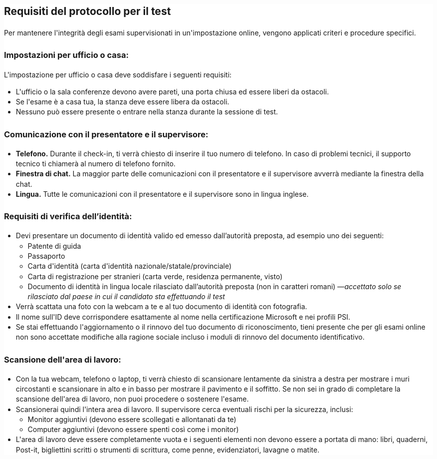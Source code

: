 ## <a name="testing-protocol-requirements"></a> Requisiti del protocollo per il test

Per mantenere l'integrità degli esami supervisionati in un'impostazione online, vengono applicati criteri e procedure specifici.

### Impostazioni per ufficio o casa:

L'impostazione per ufficio o casa deve soddisfare i seguenti requisiti:

- L'ufficio o la sala conferenze devono avere pareti, una porta chiusa ed essere liberi da ostacoli.
- Se l'esame è a casa tua, la stanza deve essere libera da ostacoli.
- Nessuno può essere presente o entrare nella stanza durante la sessione di test.

### Comunicazione con il presentatore e il supervisore:

- **Telefono.** Durante il check-in, ti verrà chiesto di inserire il tuo numero di telefono.  In caso di problemi tecnici, il supporto tecnico ti chiamerà al numero di telefono fornito.
- **Finestra di chat.** La maggior parte delle comunicazioni con il presentatore e il supervisore avverrà mediante la finestra della chat.
- **Lingua.** Tutte le comunicazioni con il presentatore e il supervisore sono in lingua inglese.

### <a name="identity-verification-requirements"></a> Requisiti di verifica dell’identità:

- Devi presentare un documento di identità valido ed emesso dall’autorità preposta, ad esempio uno dei seguenti:
  - Patente di guida
  - Passaporto
  - Carta d'identità (carta d'identità nazionale/statale/provinciale)
  - Carta di registrazione per stranieri (carta verde, residenza permanente, visto)
  - Documento di identità in lingua locale rilasciato dall’autorità preposta (non in caratteri romani) —_accettato solo se rilasciato dal paese in cui il candidato sta effettuando il test_
- Verrà scattata una foto con la webcam a te e al tuo documento di identità con fotografia.
- Il nome sull'ID deve corrispondere esattamente al nome nella certificazione Microsoft e nei profili PSI.
- Se stai effettuando l'aggiornamento o il rinnovo del tuo documento di riconoscimento, tieni presente che per gli esami online non sono accettate modifiche alla ragione sociale incluso i moduli di rinnovo del documento identificativo.

### Scansione dell'area di lavoro:

- Con la tua webcam, telefono o laptop, ti verrà chiesto di scansionare lentamente da sinistra a destra per mostrare i muri circostanti e scansionare in alto e in basso per mostrare il pavimento e il soffitto. Se non sei in grado di completare la scansione dell'area di lavoro, non puoi procedere o sostenere l'esame.
- Scansionerai quindi l'intera area di lavoro. Il supervisore cerca eventuali rischi per la sicurezza, inclusi:
  - Monitor aggiuntivi (devono essere scollegati e allontanati da te)
  - Computer aggiuntivi (devono essere spenti così come i monitor)
- L'area di lavoro deve essere completamente vuota e i seguenti elementi non devono essere a portata di mano: libri, quaderni, Post-it, bigliettini scritti o strumenti di scrittura, come penne, evidenziatori, lavagne o matite.
